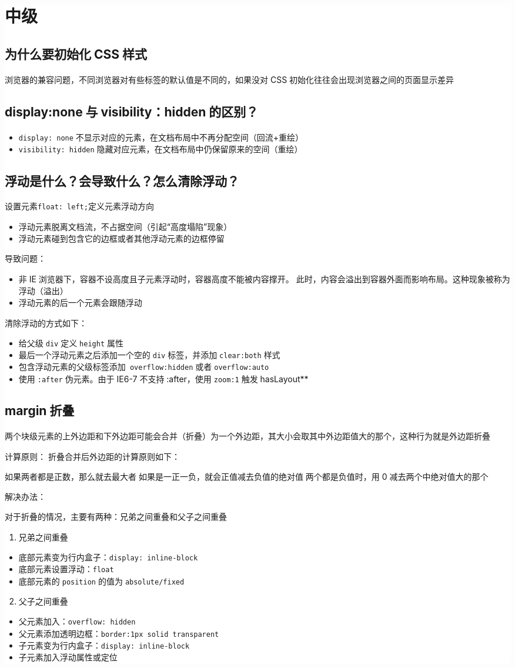 # 中级

## 为什么要初始化 CSS 样式

浏览器的兼容问题，不同浏览器对有些标签的默认值是不同的，如果没对 CSS 初始化往往会出现浏览器之间的页面显示差异

## display:none 与 visibility：hidden 的区别？

- `display: none` 不显示对应的元素，在文档布局中不再分配空间（回流+重绘）
- `visibility: hidden` 隐藏对应元素，在文档布局中仍保留原来的空间（重绘）

## 浮动是什么？会导致什么？怎么清除浮动？

设置元素`float: left;`定义元素浮动方向

- 浮动元素脱离文档流，不占据空间（引起“高度塌陷”现象）
- 浮动元素碰到包含它的边框或者其他浮动元素的边框停留

导致问题：

- 非 IE 浏览器下，容器不设高度且子元素浮动时，容器高度不能被内容撑开。 此时，内容会溢出到容器外面而影响布局。这种现象被称为浮动（溢出）
- 浮动元素的后一个元素会跟随浮动

清除浮动的方式如下：

- 给父级 `div` 定义 `height` 属性
- 最后一个浮动元素之后添加一个空的 `div` 标签，并添加 `clear:both` 样式
- 包含浮动元素的父级标签添加` overflow:hidden` 或者 `overflow:auto`
- 使用 `:after` 伪元素。由于 IE6-7 不支持 :after，使用 `zoom:1` 触发 hasLayout\*\*

## margin 折叠

两个块级元素的上外边距和下外边距可能会合并（折叠）为一个外边距，其大小会取其中外边距值大的那个，这种行为就是外边距折叠

计算原则：
折叠合并后外边距的计算原则如下：

如果两者都是正数，那么就去最大者
如果是一正一负，就会正值减去负值的绝对值
两个都是负值时，用 0 减去两个中绝对值大的那个

解决办法：

对于折叠的情况，主要有两种：兄弟之间重叠和父子之间重叠

1. 兄弟之间重叠

- 底部元素变为行内盒子：`display: inline-block`
- 底部元素设置浮动：`float`
- 底部元素的 `position` 的值为 `absolute/fixed`

2. 父子之间重叠

- 父元素加入：`overflow: hidden`
- 父元素添加透明边框：`border:1px solid transparent`
- 子元素变为行内盒子：`display: inline-block`
- 子元素加入浮动属性或定位
